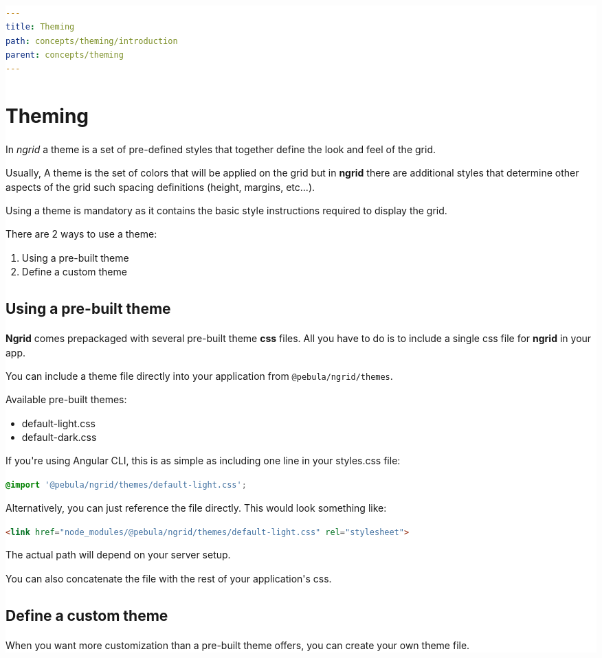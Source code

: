 ```yaml
---
title: Theming
path: concepts/theming/introduction
parent: concepts/theming
---
```

# Theming

In *ngrid* a theme is a set of pre-defined styles that together define the look and feel of the grid.

Usually, A theme is the set of colors that will be applied on the grid but in **ngrid** there are additional styles that
determine other aspects of the grid such spacing definitions (height, margins, etc...).

Using a theme is mandatory as it contains the basic style instructions required to display the grid.

There are 2 ways to use a theme:

1. Using a pre-built theme
2. Define a custom theme

## Using a pre-built theme

**Ngrid** comes prepackaged with several pre-built theme **css** files. All you have to do is to include a single css file for **ngrid** in your app.

You can include a theme file directly into your application from `@pebula/ngrid/themes`.

Available pre-built themes:

- default-light.css
- default-dark.css

If you're using Angular CLI, this is as simple as including one line in your styles.css file:

```scss
@import '@pebula/ngrid/themes/default-light.css';
```

Alternatively, you can just reference the file directly. This would look something like:

```html
<link href="node_modules/@pebula/ngrid/themes/default-light.css" rel="stylesheet">
```

The actual path will depend on your server setup.

You can also concatenate the file with the rest of your application's css.

## Define a custom theme

When you want more customization than a pre-built theme offers, you can create your own theme file.
